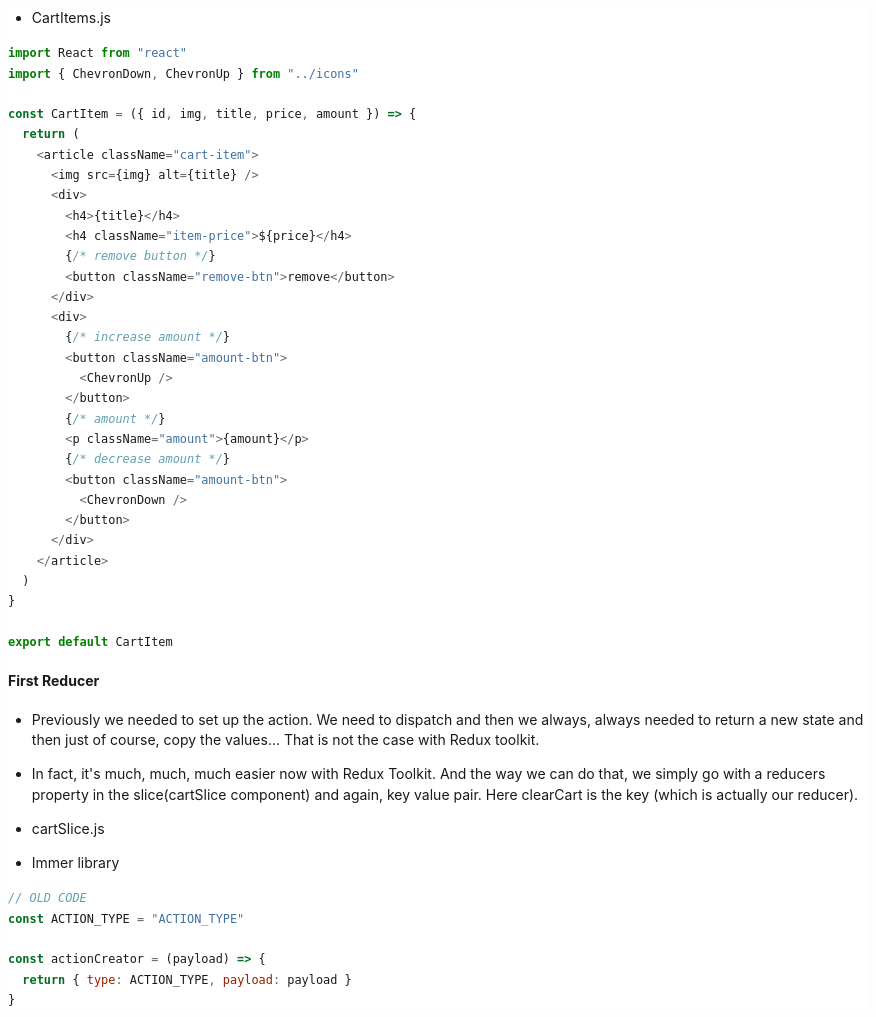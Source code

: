 
- CartItems.js

```js
import React from "react"
import { ChevronDown, ChevronUp } from "../icons"

const CartItem = ({ id, img, title, price, amount }) => {
  return (
    <article className="cart-item">
      <img src={img} alt={title} />
      <div>
        <h4>{title}</h4>
        <h4 className="item-price">${price}</h4>
        {/* remove button */}
        <button className="remove-btn">remove</button>
      </div>
      <div>
        {/* increase amount */}
        <button className="amount-btn">
          <ChevronUp />
        </button>
        {/* amount */}
        <p className="amount">{amount}</p>
        {/* decrease amount */}
        <button className="amount-btn">
          <ChevronDown />
        </button>
      </div>
    </article>
  )
}

export default CartItem
```

#### First Reducer

- Previously we needed to set up the action. We need to dispatch and then we always, always needed to return a new state and then just of course, copy the values... That is not the case with Redux toolkit.

- In fact, it's much, much, much easier now with Redux Toolkit. And the way we can do that, we simply go with a reducers property in the slice(cartSlice component) and again, key value pair. Here clearCart is the key (which is actually our reducer).

- cartSlice.js
- Immer library

```js
// OLD CODE
const ACTION_TYPE = "ACTION_TYPE"

const actionCreator = (payload) => {
  return { type: ACTION_TYPE, payload: payload }
}
```
